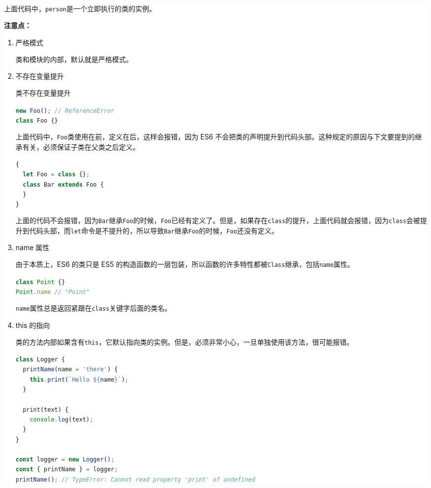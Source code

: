 上面代码中，`person`是一个立即执行的类的实例。

**注意点：**

1. 严格模式

   类和模块的内部，默认就是严格模式。

2. 不存在变量提升

   类不存在变量提升

   ```javascript
   new Foo(); // ReferenceError
   class Foo {}
   ```

   上面代码中，`Foo`类使用在前，定义在后，这样会报错，因为 ES6 不会把类的声明提升到代码头部。这种规定的原因与下文要提到的继承有关，必须保证子类在父类之后定义。

   ```javascript
   {
     let Foo = class {};
     class Bar extends Foo {
     }
   }
   ```

   上面的代码不会报错，因为`Bar`继承`Foo`的时候，`Foo`已经有定义了。但是，如果存在`class`的提升，上面代码就会报错，因为`class`会被提升到代码头部，而`let`命令是不提升的，所以导致`Bar`继承`Foo`的时候，`Foo`还没有定义。

3. name 属性

   由于本质上，ES6 的类只是 ES5 的构造函数的一层包装，所以函数的许多特性都被`Class`继承，包括`name`属性。

   ```javascript
   class Point {}
   Point.name // "Point"
   ```

   `name`属性总是返回紧跟在`class`关键字后面的类名。

4. this 的指向

   类的方法内部如果含有`this`，它默认指向类的实例。但是，必须非常小心，一旦单独使用该方法，很可能报错。

   ```javascript
   class Logger {
     printName(name = 'there') {
       this.print(`Hello ${name}`);
     }
   
     print(text) {
       console.log(text);
     }
   }
   
   const logger = new Logger();
   const { printName } = logger;
   printName(); // TypeError: Cannot read property 'print' of undefined
   ```
